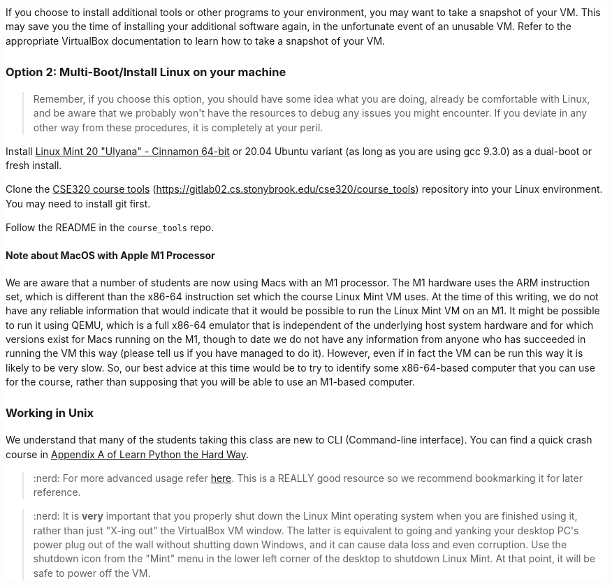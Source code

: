 If you choose to install additional tools or other programs to your
environment, you may want to take a snapshot of your VM. This may save
you the time of installing your additional software again, in the
unfortunate event of an unusable VM. Refer to the appropriate VirtualBox
documentation to learn how to take a snapshot of your VM.

### Option 2: Multi-Boot/Install Linux on your machine

> Remember, if you choose this option, you should have some idea what
  you are doing, already be comfortable with Linux, and be aware that
  we probably won't have the resources to debug any issues you might
  encounter.  If you deviate in any other way from these procedures,
  it is completely at your peril.

Install [Linux Mint 20 "Ulyana" - Cinnamon 64-bit](https://linuxmint.com/edition.php?id=281)
or 20.04 Ubuntu variant (as long as you are using gcc 9.3.0) as a dual-boot or fresh
install.

Clone the [CSE320 course tools](https://gitlab02.cs.stonybrook.edu/cse320/course_tools)
(https://gitlab02.cs.stonybrook.edu/cse320/course_tools) repository
into your Linux environment. You may need to install git first.

Follow the README in the `course_tools` repo.

#### Note about MacOS with Apple M1 Processor

We are aware that a number of students are now using Macs with an M1 processor.
The M1 hardware uses the ARM instruction set, which is different than the
x86-64 instruction set which the course Linux Mint VM uses.  At the time of this
writing, we do not have any reliable information that would indicate that it would
be possible to run the Linux Mint VM on an M1.  It might be possible to run
it using QEMU, which is a full x86-64 emulator that is independent of the
underlying host system hardware and for which versions exist for Macs running
on the M1, though to date we do not have any information from anyone who has
succeeded in running the VM this way (please tell us if you have managed to do it).
However, even if in fact the VM can be run this way it is likely to be very slow.
So, our best advice at this time would be to try to identify some x86-64-based
computer that you can use for the course, rather than supposing that you will
be able to use an M1-based computer.

### Working in Unix

We understand that many of the students taking this class are new to
CLI (Command-line interface). You can find a quick crash course in
[Appendix A of Learn Python the Hard Way](https://learnpythonthehardway.org/book/appendixa.html).

> :nerd: For more advanced usage refer
  [here](http://www.ibm.com/developerworks/library/l-lpic1-103-1/). This
  is a REALLY good resource so we recommend bookmarking it for later
  reference.

> :nerd: It is **very** important that you properly shut down the Linux Mint
  operating system when you are finished using it, rather than just
  "X-ing out" the VirtualBox VM window.  The latter is equivalent to
  going and yanking your desktop PC's power plug out of the wall without
  shutting down Windows, and it can cause data loss and even corruption.
  Use the shutdown icon from the "Mint" menu in the lower left corner
  of the desktop to shutdown Linux Mint.  At that point, it will be safe
  to power off the VM.
